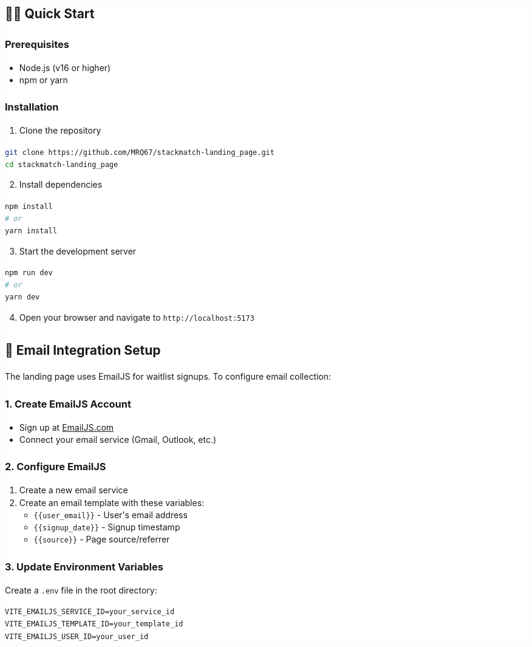 ## 🏃‍♂️ Quick Start

### Prerequisites

- Node.js (v16 or higher)
- npm or yarn

### Installation

1. Clone the repository
```bash
git clone https://github.com/MRQ67/stackmatch-landing_page.git
cd stackmatch-landing_page
```

2. Install dependencies
```bash
npm install
# or
yarn install
```

3. Start the development server
```bash
npm run dev
# or
yarn dev
```

4. Open your browser and navigate to `http://localhost:5173`

## 📧 Email Integration Setup

The landing page uses EmailJS for waitlist signups. To configure email collection:

### 1. Create EmailJS Account
- Sign up at [EmailJS.com](https://www.emailjs.com/)
- Connect your email service (Gmail, Outlook, etc.)

### 2. Configure EmailJS
1. Create a new email service
2. Create an email template with these variables:
   - `{{user_email}}` - User's email address
   - `{{signup_date}}` - Signup timestamp
   - `{{source}}` - Page source/referrer

### 3. Update Environment Variables
Create a `.env` file in the root directory:
```
VITE_EMAILJS_SERVICE_ID=your_service_id
VITE_EMAILJS_TEMPLATE_ID=your_template_id
VITE_EMAILJS_USER_ID=your_user_id
```
